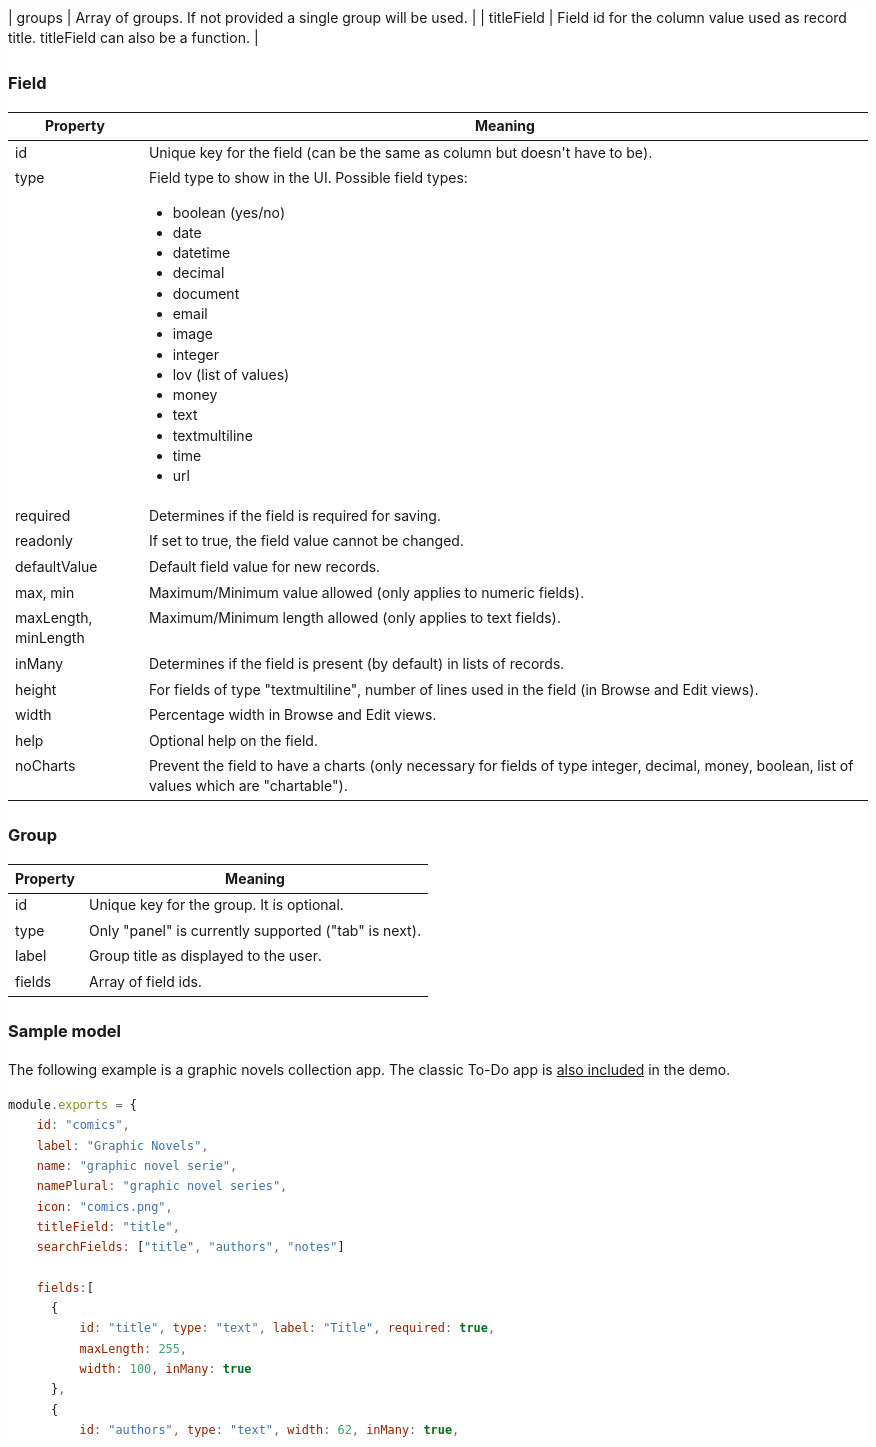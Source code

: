 | groups       | Array of groups. If not provided a single group will be used.   |
| titleField   | Field id for the column value used as record title. titleField can also be a function. | 

### Field

| Property     | Meaning                               |
|--------------|---------------------------------------|
| id           | Unique key for the field (can be the same as column but doesn't have to be). |
| type         | Field type to show in the UI. Possible field types: <ul><li>boolean (yes/no)</li><li>date</li><li>datetime</li><li>decimal</li><li>document</li><li>email</li><li>image</li><li>integer</li><li>lov (list of values)</li><li>money</li><li>text</li><li>textmultiline</li><li>time</li><li>url</li></ul> |
| required     | Determines if the field is required for saving.      |
| readonly     | If set to true, the field value cannot be changed.   |       
| defaultValue | Default field value for new records.                 |     
| max, min     | Maximum/Minimum value allowed (only applies to numeric fields).      |    
| maxLength, minLength | Maximum/Minimum length allowed (only applies to text fields).      |                    
| inMany       | Determines if the field is present (by default) in lists of records. |                     
| height       | For fields of type "textmultiline", number of lines used in the field (in Browse and Edit views). |                 
| width        | Percentage width in Browse and Edit views. |
| help         | Optional help on the field. |
| noCharts     | Prevent the field to have a charts (only necessary for fields of type integer, decimal, money, boolean, list of values which are "chartable"). |

### Group

| Property     | Meaning                               |
|--------------|---------------------------------------|
| id           | Unique key for the group. It is optional.            |
| type         | Only "panel" is currently supported ("tab" is next). |
| label        | Group title as displayed to the user.      |
| fields       | Array of field ids.                        |


### Sample model

The following example is a graphic novels collection app. The classic To-Do app is [also included](https://github.com/evoluteur/evolutility-ui-react/blob/master/models/todo.js) in the demo. 

```javascript
module.exports = {
    id: "comics",
    label: "Graphic Novels",
    name: "graphic novel serie",
    namePlural: "graphic novel series",
    icon: "comics.png",
    titleField: "title",
    searchFields: ["title", "authors", "notes"]

	fields:[
      {
          id: "title", type: "text", label: "Title", required: true, 
          maxLength: 255,
          width: 100, inMany: true
      },
      {
          id: "authors", type: "text", width: 62, inMany: true,
```